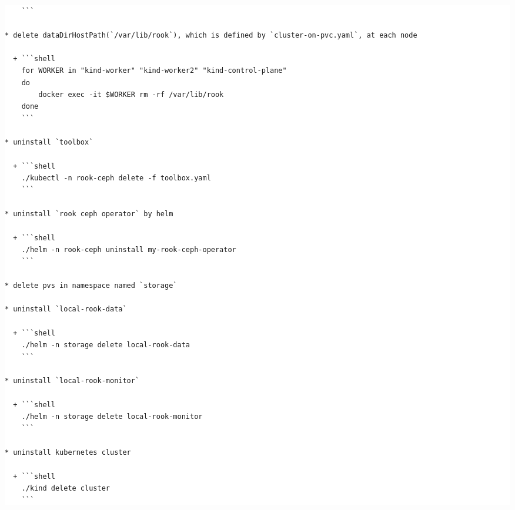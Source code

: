         ```

    * delete dataDirHostPath(`/var/lib/rook`), which is defined by `cluster-on-pvc.yaml`, at each node

      + ```shell
        for WORKER in "kind-worker" "kind-worker2" "kind-control-plane"
        do
            docker exec -it $WORKER rm -rf /var/lib/rook
        done
        ```

    * uninstall `toolbox`

      + ```shell
        ./kubectl -n rook-ceph delete -f toolbox.yaml
        ```

    * uninstall `rook ceph operator` by helm

      + ```shell
        ./helm -n rook-ceph uninstall my-rook-ceph-operator
        ```

    * delete pvs in namespace named `storage`

    * uninstall `local-rook-data`

      + ```shell
        ./helm -n storage delete local-rook-data
        ```

    * uninstall `local-rook-monitor`

      + ```shell
        ./helm -n storage delete local-rook-monitor
        ```

    * uninstall kubernetes cluster

      + ```shell
        ./kind delete cluster
        ```